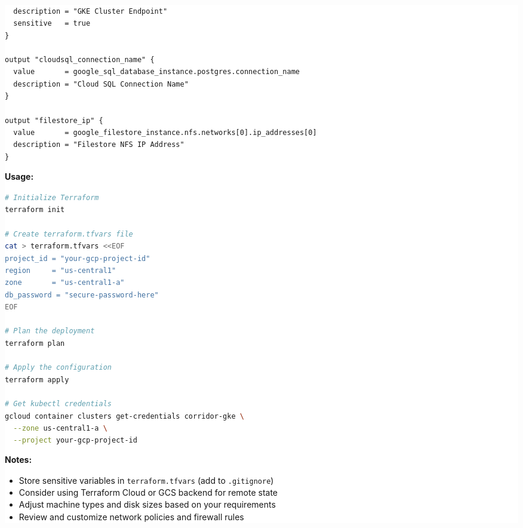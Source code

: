 ```hcl
  description = "GKE Cluster Endpoint"
  sensitive   = true
}

output "cloudsql_connection_name" {
  value       = google_sql_database_instance.postgres.connection_name
  description = "Cloud SQL Connection Name"
}

output "filestore_ip" {
  value       = google_filestore_instance.nfs.networks[0].ip_addresses[0]
  description = "Filestore NFS IP Address"
}
```

**Usage:**

```bash
# Initialize Terraform
terraform init

# Create terraform.tfvars file
cat > terraform.tfvars <<EOF
project_id = "your-gcp-project-id"
region     = "us-central1"
zone       = "us-central1-a"
db_password = "secure-password-here"
EOF

# Plan the deployment
terraform plan

# Apply the configuration
terraform apply

# Get kubectl credentials
gcloud container clusters get-credentials corridor-gke \
  --zone us-central1-a \
  --project your-gcp-project-id
```

**Notes:**

- Store sensitive variables in `terraform.tfvars` (add to `.gitignore`)
- Consider using Terraform Cloud or GCS backend for remote state
- Adjust machine types and disk sizes based on your requirements
- Review and customize network policies and firewall rules
